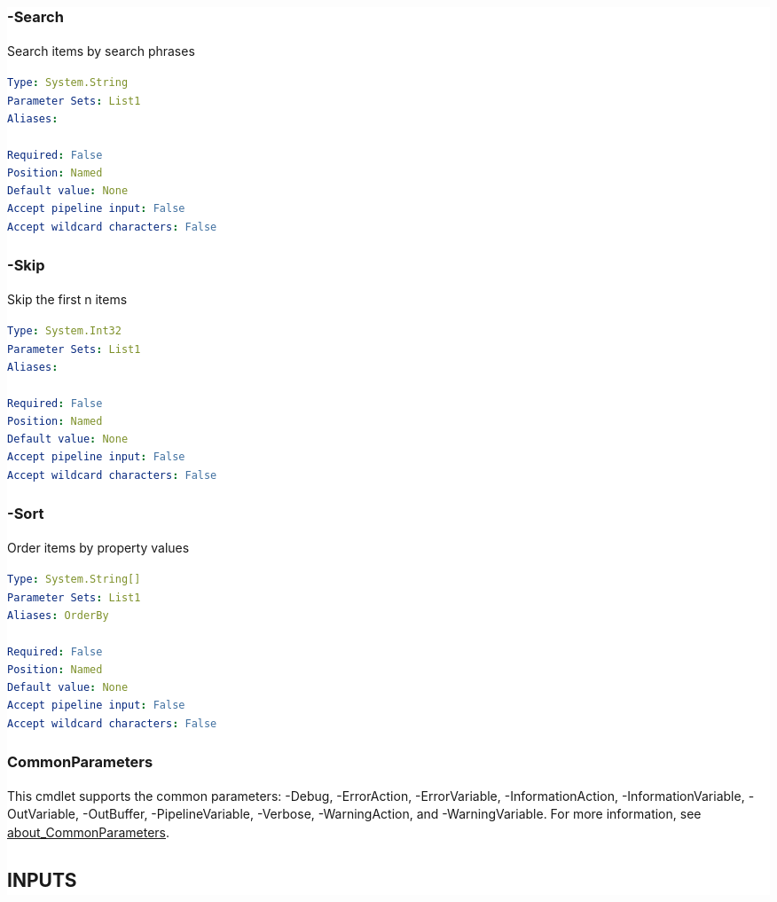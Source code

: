 ### -Search
Search items by search phrases

```yaml
Type: System.String
Parameter Sets: List1
Aliases:

Required: False
Position: Named
Default value: None
Accept pipeline input: False
Accept wildcard characters: False
```

### -Skip
Skip the first n items

```yaml
Type: System.Int32
Parameter Sets: List1
Aliases:

Required: False
Position: Named
Default value: None
Accept pipeline input: False
Accept wildcard characters: False
```

### -Sort
Order items by property values

```yaml
Type: System.String[]
Parameter Sets: List1
Aliases: OrderBy

Required: False
Position: Named
Default value: None
Accept pipeline input: False
Accept wildcard characters: False
```

### CommonParameters
This cmdlet supports the common parameters: -Debug, -ErrorAction, -ErrorVariable, -InformationAction, -InformationVariable, -OutVariable, -OutBuffer, -PipelineVariable, -Verbose, -WarningAction, and -WarningVariable. For more information, see [about_CommonParameters](http://go.microsoft.com/fwlink/?LinkID=113216).

## INPUTS
